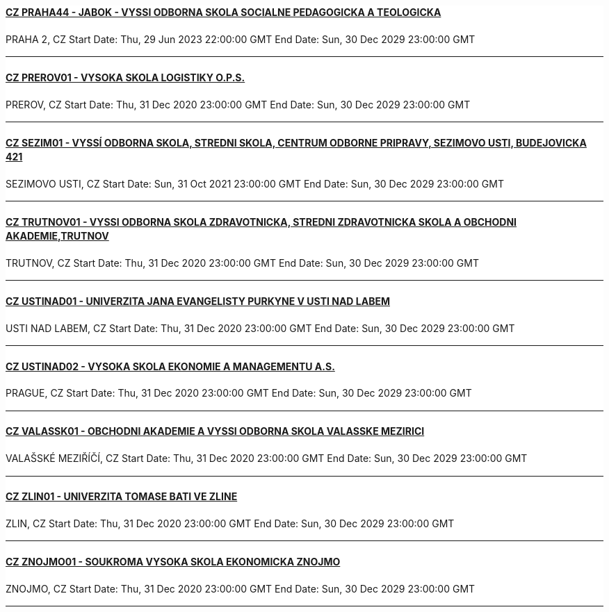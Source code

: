 <h4><a href="//www.jabok.cz">CZ PRAHA44 - JABOK - VYSSI ODBORNA SKOLA SOCIALNE PEDAGOGICKA A TEOLOGICKA</a></h4>
PRAHA 2, CZ
Start Date: Thu, 29 Jun 2023 22:00:00 GMT
End Date: Sun, 30 Dec 2029 23:00:00 GMT

---
<h4><a href="//www.vslg.cz">CZ PREROV01 - VYSOKA SKOLA LOGISTIKY O.P.S.</a></h4>
PREROV, CZ
Start Date: Thu, 31 Dec 2020 23:00:00 GMT
End Date: Sun, 30 Dec 2029 23:00:00 GMT

---
<h4><a href="//www.copsu.cz">CZ SEZIM01 - VYSSÍ ODBORNA SKOLA, STREDNI SKOLA, CENTRUM ODBORNE PRIPRAVY, SEZIMOVO USTI, BUDEJOVICKA 421</a></h4>
SEZIMOVO USTI, CZ
Start Date: Sun, 31 Oct 2021 23:00:00 GMT
End Date: Sun, 30 Dec 2029 23:00:00 GMT

---
<h4><a href="//www.szstrutnov.cz">CZ TRUTNOV01 - VYSSI ODBORNA SKOLA ZDRAVOTNICKA, STREDNI ZDRAVOTNICKA SKOLA A OBCHODNI AKADEMIE,TRUTNOV</a></h4>
TRUTNOV, CZ
Start Date: Thu, 31 Dec 2020 23:00:00 GMT
End Date: Sun, 30 Dec 2029 23:00:00 GMT

---
<h4><a href="//www.ujep.cz">CZ USTINAD01 - UNIVERZITA JANA EVANGELISTY PURKYNE V USTI NAD LABEM</a></h4>
USTI NAD LABEM, CZ
Start Date: Thu, 31 Dec 2020 23:00:00 GMT
End Date: Sun, 30 Dec 2029 23:00:00 GMT

---
<h4><a href="//www.vsem.cz">CZ USTINAD02 - VYSOKA SKOLA EKONOMIE A MANAGEMENTU A.S.</a></h4>
PRAGUE, CZ
Start Date: Thu, 31 Dec 2020 23:00:00 GMT
End Date: Sun, 30 Dec 2029 23:00:00 GMT

---
<h4><a href="//www.oavm.cz">CZ VALASSK01 - OBCHODNI AKADEMIE A VYSSI ODBORNA SKOLA VALASSKE MEZIRICI</a></h4>
VALAŠSKÉ MEZIŘÍČÍ, CZ
Start Date: Thu, 31 Dec 2020 23:00:00 GMT
End Date: Sun, 30 Dec 2029 23:00:00 GMT

---
<h4><a href="//www.utb.cz">CZ ZLIN01 - UNIVERZITA TOMASE BATI VE ZLINE</a></h4>
ZLIN, CZ
Start Date: Thu, 31 Dec 2020 23:00:00 GMT
End Date: Sun, 30 Dec 2029 23:00:00 GMT

---
<h4><a href="//www.svse.cz">CZ ZNOJMO01 - SOUKROMA VYSOKA SKOLA EKONOMICKA ZNOJMO</a></h4>
ZNOJMO, CZ
Start Date: Thu, 31 Dec 2020 23:00:00 GMT
End Date: Sun, 30 Dec 2029 23:00:00 GMT

---